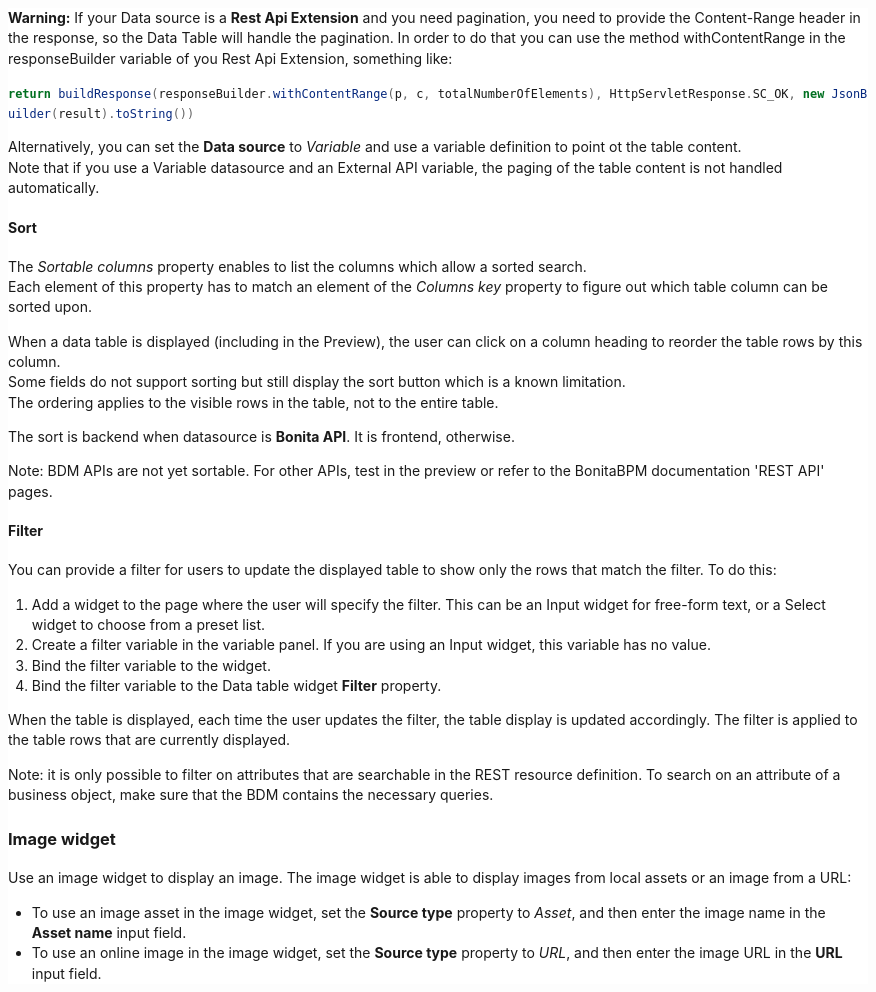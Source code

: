 
**Warning:** If your Data source is a **Rest Api Extension** and you need pagination, you need to provide the Content-Range header in the response, so the Data Table will handle the pagination.
In order to do that you can use the method withContentRange in the responseBuilder variable of you Rest Api Extension, something like:
```groovy
return buildResponse(responseBuilder.withContentRange(p, c, totalNumberOfElements), HttpServletResponse.SC_OK, new JsonBuilder(result).toString())
```

Alternatively, you can set the **Data source** to _Variable_ and use a variable definition to point ot the table content.   
Note that if you use a Variable datasource and an External API variable, the paging of the table content is not handled automatically.

#### Sort

The _Sortable columns_ property enables to list the columns which allow a sorted search.  
Each element of this property has to match an element of the _Columns key_ property to figure out which table column can be sorted upon.

When a data table is displayed (including in the Preview), the user can click on a column heading to reorder the table rows by this column.  
Some fields do not support sorting but still display the sort button which is a known limitation.   
The ordering applies to the visible rows in the table, not to the entire table.

The sort is backend when datasource is **Bonita API**. It is frontend, otherwise.

Note: BDM APIs are not yet sortable. For other APIs, test in the preview or refer to the BonitaBPM documentation 'REST API' pages.

#### Filter

You can provide a filter for users to update the displayed table to show only the rows that match the filter. To do this:

1. Add a widget to the page where the user will specify the filter. This can be an Input widget for free-form text, or a Select widget to choose from a preset list.
2. Create a filter variable in the variable panel. If you are using an Input widget, this variable has no value.
3. Bind the filter variable to the widget.
4. Bind the filter variable to the Data table widget **Filter** property.

When the table is displayed, each time the user updates the filter, the table display is updated accordingly. The filter is applied to the table rows that are currently displayed.

Note: it is only possible to filter on attributes that are searchable in the REST resource definition. To search on an attribute of a business object, make sure that the BDM contains the necessary queries.

### Image widget

Use an image widget to display an image. The image widget is able to display images from local assets or an image from a URL:

* To use an image asset in the image widget, set the **Source type** property to _Asset_, and then enter the image name in the **Asset name** input field.
* To use an online image in the image widget, set the **Source type** property to _URL_, and then enter the image URL in the **URL** input field.
